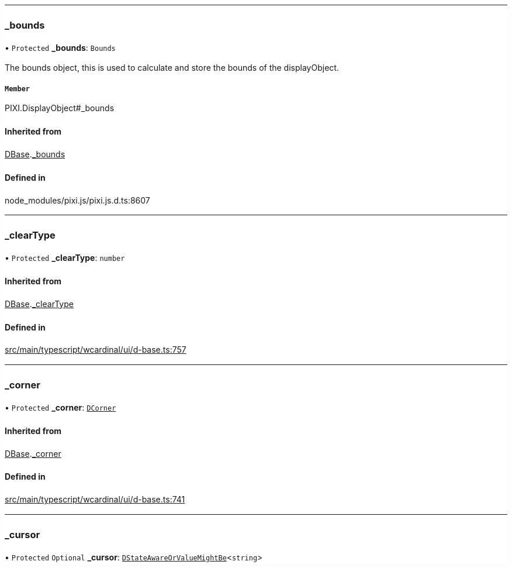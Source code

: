 ___

### \_bounds

• `Protected` **\_bounds**: `Bounds`

The bounds object, this is used to calculate and store the bounds of the displayObject.

**`Member`**

PIXI.DisplayObject#_bounds

#### Inherited from

[DBase](DBase.md).[_bounds](DBase.md#_bounds)

#### Defined in

node_modules/pixi.js/pixi.js.d.ts:8607

___

### \_clearType

• `Protected` **\_clearType**: `number`

#### Inherited from

[DBase](DBase.md).[_clearType](DBase.md#_cleartype)

#### Defined in

[src/main/typescript/wcardinal/ui/d-base.ts:757](https://github.com/winter-cardinal/winter-cardinal-ui/blob/v0.227.0/src/main/typescript/wcardinal/ui/d-base.ts#L757)

___

### \_corner

• `Protected` **\_corner**: [`DCorner`](../interfaces/DCorner.md)

#### Inherited from

[DBase](DBase.md).[_corner](DBase.md#_corner)

#### Defined in

[src/main/typescript/wcardinal/ui/d-base.ts:741](https://github.com/winter-cardinal/winter-cardinal-ui/blob/v0.227.0/src/main/typescript/wcardinal/ui/d-base.ts#L741)

___

### \_cursor

• `Protected` `Optional` **\_cursor**: [`DStateAwareOrValueMightBe`](../index.md#dstateawareorvaluemightbe)<`string`\>
